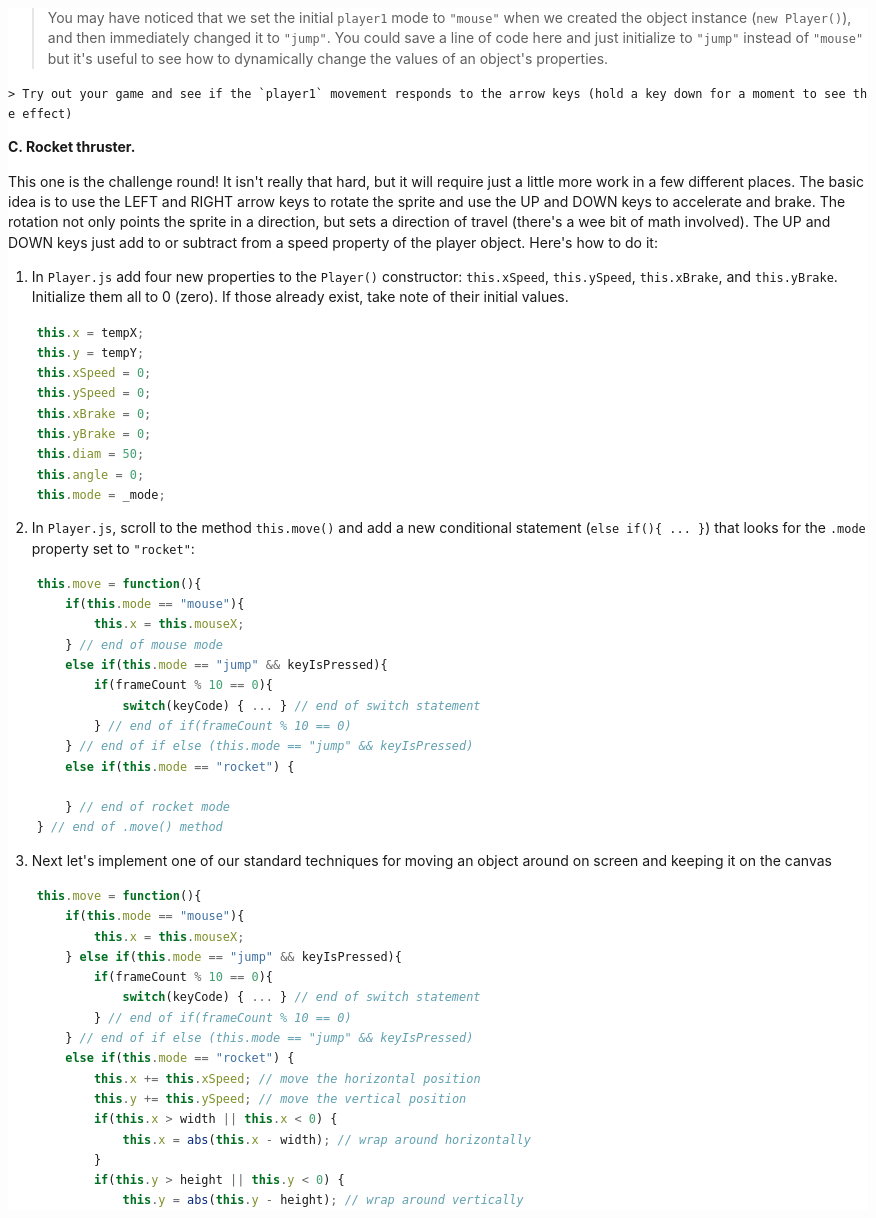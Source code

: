 > You may have noticed that we set the initial `player1` mode to `"mouse"` when we created the object instance (`new Player()`), and then immediately changed it to `"jump"`. You could save a line of code here and just initialize to `"jump"` instead of `"mouse"` but it's useful to see how to dynamically change the values of an object's properties.

    > Try out your game and see if the `player1` movement responds to the arrow keys (hold a key down for a moment to see the effect)

**C. Rocket thruster.**

This one is the challenge round! It isn't really that hard, but it will require just a little more work in a few different places. The basic idea is to use the LEFT and RIGHT arrow keys to rotate the sprite and use the UP and DOWN keys to accelerate and brake. The rotation not only points the sprite in a direction, but sets a direction of travel (there's a wee bit of math involved). The UP and DOWN keys just add to or subtract from a speed property of the player object. Here's how to do it:

1. In `Player.js` add four new properties to the `Player()` constructor: `this.xSpeed`,  `this.ySpeed`, `this.xBrake`, and `this.yBrake`. Initialize them all to 0 (zero). If those already exist, take note of their initial values.
```javascript
    this.x = tempX; 
    this.y = tempY; 
    this.xSpeed = 0;
    this.ySpeed = 0; 
    this.xBrake = 0;
    this.yBrake = 0; 
    this.diam = 50;
    this.angle = 0;
    this.mode = _mode;
```
2. In `Player.js`, scroll to the method `this.move()` and add a new conditional statement (`else if(){ ... }`) that looks for the `.mode` property set to `"rocket"`:
```javascript
    this.move = function(){
        if(this.mode == "mouse"){
            this.x = this.mouseX;
        } // end of mouse mode
        else if(this.mode == "jump" && keyIsPressed){
            if(frameCount % 10 == 0){
                switch(keyCode) { ... } // end of switch statement
            } // end of if(frameCount % 10 == 0)
        } // end of if else (this.mode == "jump" && keyIsPressed)
        else if(this.mode == "rocket") {
 
        } // end of rocket mode
    } // end of .move() method
```

3. Next let's implement one of our standard techniques for moving an object around on screen and keeping it on the canvas
```javascript
    this.move = function(){
        if(this.mode == "mouse"){
            this.x = this.mouseX;
        } else if(this.mode == "jump" && keyIsPressed){
            if(frameCount % 10 == 0){
                switch(keyCode) { ... } // end of switch statement
            } // end of if(frameCount % 10 == 0)
        } // end of if else (this.mode == "jump" && keyIsPressed)
        else if(this.mode == "rocket") {
            this.x += this.xSpeed; // move the horizontal position
            this.y += this.ySpeed; // move the vertical position
            if(this.x > width || this.x < 0) {
                this.x = abs(this.x - width); // wrap around horizontally
            }
            if(this.y > height || this.y < 0) {
                this.y = abs(this.y - height); // wrap around vertically
```